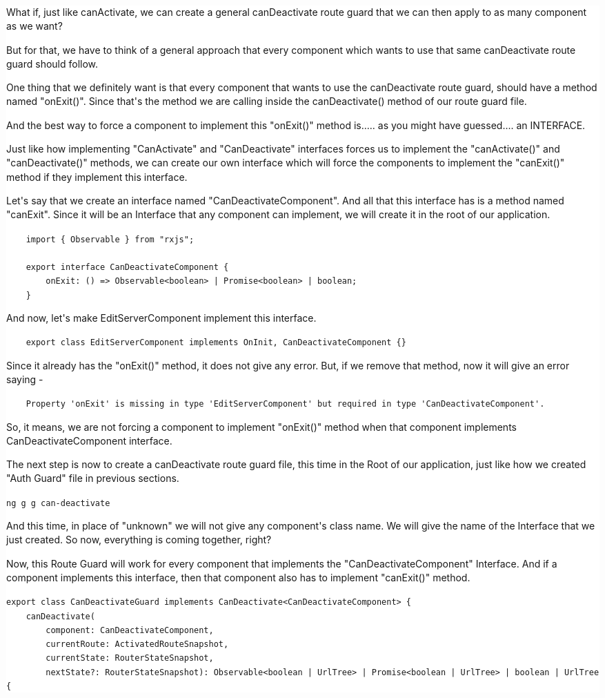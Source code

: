What if, just like canActivate, we can create a general canDeactivate route guard that we can then apply to as many component as we want?

But for that, we have to think of a general approach that every component which wants to use that same canDeactivate route guard should follow.

One thing that we definitely want is that every component that wants to use the canDeactivate route guard, should have a method named "onExit()". Since that's the method we are calling inside the canDeactivate() method of our route guard file.

And the best way to force a component to implement this "onExit()" method is..... as you might have guessed.... an INTERFACE.

Just like how implementing "CanActivate" and "CanDeactivate" interfaces forces us to implement the "canActivate()" and "canDeactivate()" methods, we can create our own interface which will force the components to implement the "canExit()" method if they implement this interface.

Let's say that we create an interface named "CanDeactivateComponent". And all that this interface has is a method named "canExit". Since it will be an Interface that any component can implement, we will create it in the root of our application.


        import { Observable } from "rxjs";

        export interface CanDeactivateComponent {
            onExit: () => Observable<boolean> | Promise<boolean> | boolean;
        }

And now, let's make EditServerComponent implement this interface.

        export class EditServerComponent implements OnInit, CanDeactivateComponent {}

Since it already has the "onExit()" method, it does not give any error. But, if we remove that method, now it will give an error saying -

        Property 'onExit' is missing in type 'EditServerComponent' but required in type 'CanDeactivateComponent'.

So, it means, we are not forcing a component to implement "onExit()" method when that component implements CanDeactivateComponent interface.

The next step is now to create a canDeactivate route guard file, this time in the Root of our application, just like how we created "Auth Guard" file in previous sections.

    ng g g can-deactivate

And this time, in place of "unknown" we will not give any component's class name. We will give the name of the Interface that we just created. So now, everything is coming together, right?

Now, this Route Guard will work for every component that implements the "CanDeactivateComponent" Interface. And if a component implements this interface, then that component also has to implement "canExit()" method.

    export class CanDeactivateGuard implements CanDeactivate<CanDeactivateComponent> {
        canDeactivate(
            component: CanDeactivateComponent,
            currentRoute: ActivatedRouteSnapshot,
            currentState: RouterStateSnapshot,
            nextState?: RouterStateSnapshot): Observable<boolean | UrlTree> | Promise<boolean | UrlTree> | boolean | UrlTree {
                